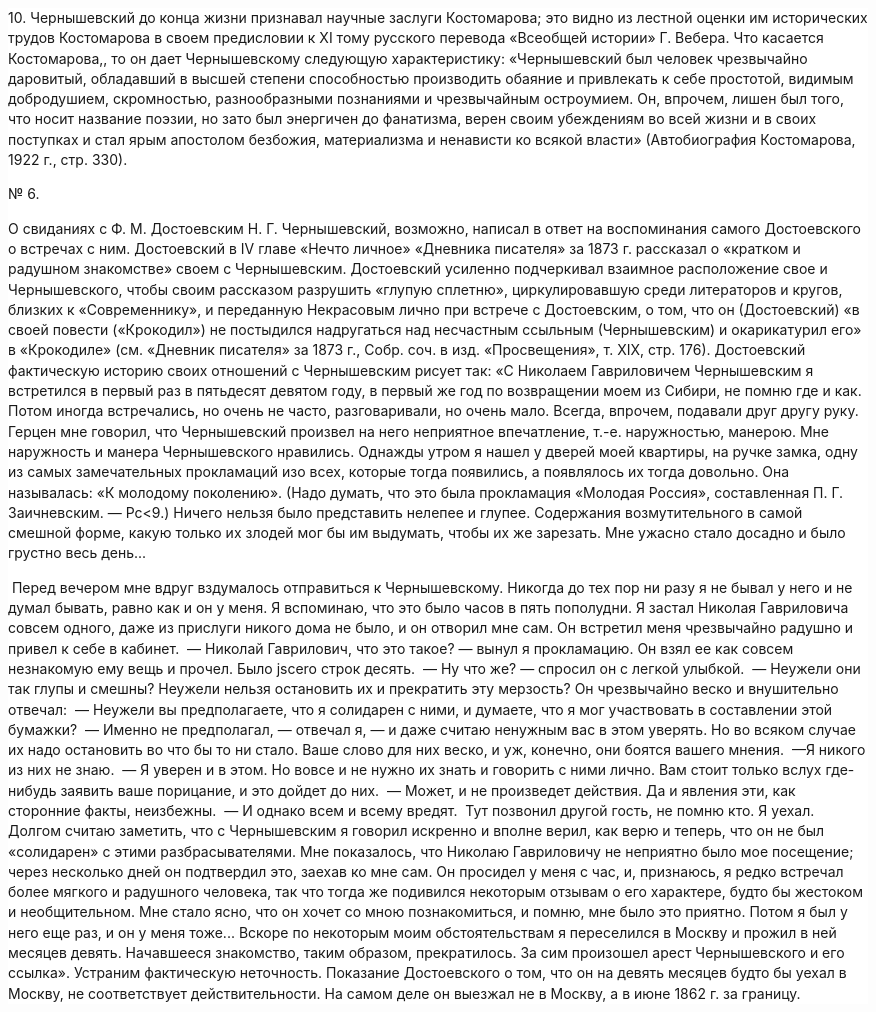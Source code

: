 10\. Чернышевский до конца жизни признавал научные заслуги Костомарова; это видно из лестной оценки им исторических трудов Костомарова в своем предисловии к XI тому русского перевода «Всеобщей истории» Г. Вебера. Что касается Костомарова,, то он дает Чернышевскому следующую характеристику: «Чернышевский был человек чрезвычайно даровитый, обладавший в высшей степени способностью производить обаяние и привлекать к себе простотой, видимым добродушием, скромностью, разнообразными познаниями и чрезвычайным остроумием. Он, впрочем, лишен был того, что носит название поэзии, но зато был энергичен до фанатизма, верен своим убеждениям во всей жизни и в своих поступках и стал ярым апостолом безбожия, материализма и ненависти ко всякой власти» (Автобиография Костомарова, 1922 г., стр. 330).

№ 6.

О свиданиях с Ф. М. Достоевским Н. Г. Чернышевский, возможно, написал в ответ на воспоминания самого Достоевского о встречах с ним. Достоевский в IV главе «Нечто личное» «Дневника писателя» за 1873 г. рассказал о «кратком и радушном знакомстве» своем с Чернышевским. Достоевский усиленно подчеркивал взаимное расположение свое и Чернышевского, чтобы своим рассказом разрушить «глупую сплетню», циркулировавшую среди литераторов и кругов, близких к «Современнику», и переданную Некрасовым лично при встрече с Достоевским, о том, что он (Достоевский) «в своей повести («Крокодил») не постыдился надругаться над несчастным ссыльным (Чернышевским) и окарикатурил его» в «Крокодиле» (см. «Дневник писателя» за 1873 г., Собр. соч. в изд. «Просвещения», т. XIX, стр. 176).
    Достоевский фактическую историю своих отношений с Чернышевским рисует так: «С Николаем Гавриловичем Чернышевским я встретился в первый раз в пятьдесят девятом году, в первый же год по возвращении моем из Сибири, не помню где и как. Потом иногда встречались, но очень не часто, разговаривали, но очень мало. Всегда, впрочем, подавали друг другу руку. Герцен мне говорил, что Чернышевский произвел на него неприятное впечатление, т.-е. наружностью, манерою. Мне наружность и манера Чернышевского нравились.
    Однажды утром я нашел у дверей моей квартиры, на ручке замка, одну из самых замечательных прокламаций изо всех, которые тогда появились, а появлялось их тогда довольно. Она называлась: «К молодому поколению». (Надо думать, что это была прокламация «Молодая Россия», составленная П. Г. Заичневским. — Рс<9.) Ничего нельзя было представить нелепее и глупее. Содержания возмутительного в самой смешной форме, какую только их злодей мог бы им выдумать, чтобы их же зарезать. Мне ужасно стало досадно и было грустно весь день...

​    Перед вечером мне вдруг вздумалось отправиться к Чернышевскому. Никогда до тех пор ни разу я не бывал у него и не думал бывать, равно как и он у меня.
Я вспоминаю, что это было часов в пять пополудни. Я застал Николая Гавриловича совсем одного, даже из прислуги никого дома не было, и он отворил мне сам. Он встретил меня чрезвычайно радушно и привел к себе в кабинет.
​    —	Николай Гаврилович, что это такое? — вынул я прокламацию.
Он взял ее как совсем незнакомую ему вещь и прочел. Было jscero строк десять.
​    — Ну что же? — спросил он с легкой улыбкой.
​    — Неужели они так глупы и смешны? Неужели нельзя остановить их и прекратить эту мерзость?
Он чрезвычайно веско и внушительно отвечал:
​    — Неужели вы предполагаете, что я солидарен с ними, и думаете, что я мог участвовать в составлении этой бумажки?
​    — Именно не предполагал, — отвечал я, — и даже считаю ненужным вас в этом уверять. Но во всяком случае их надо остановить во что бы то ни стало. Ваше слово для них веско, и уж, конечно, они боятся вашего мнения.
​    —Я никого из них не знаю.
​    — Я уверен и в этом. Но вовсе и не нужно их знать и говорить с ними лично. Вам стоит только вслух где-нибудь заявить ваше порицание, и это дойдет до них.
​    — Может, и не произведет действия. Да и явления эти, как сторонние факты, неизбежны.
​    — И однако всем и всему вредят.
​    Тут позвонил другой гость, не помню кто. Я уехал. Долгом считаю заметить, что с Чернышевским я говорил искренно и вполне верил, как верю и теперь, что он не был «солидарен» с этими разбрасывателями. Мне показалось, что Николаю Гавриловичу не неприятно было мое посещение; через несколько дней он подтвердил это, заехав ко мне сам. Он просидел у меня с час, и, признаюсь, я редко встречал более мягкого и радушного человека, так что тогда же подивился некоторым отзывам о его характере, будто бы жестоком и необщительном. Мне стало ясно, что он хочет со мною познакомиться, и помню, мне было это приятно. Потом я был у него еще раз, и он у меня тоже... Вскоре по некоторым моим обстоятельствам я переселился в Москву и прожил в ней месяцев девять. Начавшееся знакомство, таким образом, прекратилось. За сим произошел арест Чернышевского и его ссылка».
​    Устраним фактическую неточность. Показание Достоевского о том, что он на девять месяцев будто бы уехал в Москву, не соответствует действительности. На самом деле он выезжал не в Москву, а в июне 1862 г. за границу.